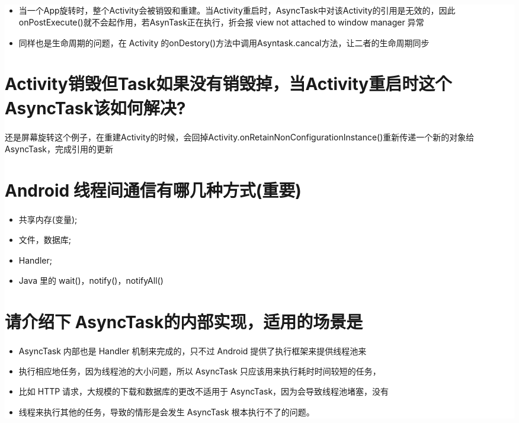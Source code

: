 *   当一个App旋转时，整个Activity会被销毁和重建。当Activity重启时，AsyncTask中对该Activity的引用是无效的，因此onPostExecute()就不会起作用，若AsynTask正在执行，折会报 view not attached to window manager 异常

*   同样也是生命周期的问题，在 Activity 的onDestory()方法中调用Asyntask.cancal方法，让二者的生命周期同步

# Activity销毁但Task如果没有销毁掉，当Activity重启时这个AsyncTask该如何解决?

还是屏幕旋转这个例子，在重建Activity的时候，会回掉Activity.onRetainNonConfigurationInstance()重新传递一个新的对象给AsyncTask，完成引用的更新

# Android 线程间通信有哪几种方式(重要)

*   共享内存(变量);

*   文件，数据库;

*   Handler;

*   Java 里的 wait()，notify()，notifyAll()

# 请介绍下 AsyncTask的内部实现，适用的场景是

*   AsyncTask 内部也是 Handler 机制来完成的，只不过 Android 提供了执行框架来提供线程池来

*   执行相应地任务，因为线程池的大小问题，所以 AsyncTask 只应该用来执行耗时时间较短的任务，

*   比如 HTTP 请求，大规模的下载和数据库的更改不适用于 AsyncTask，因为会导致线程池堵塞，没有

*   线程来执行其他的任务，导致的情形是会发生 AsyncTask 根本执行不了的问题。
